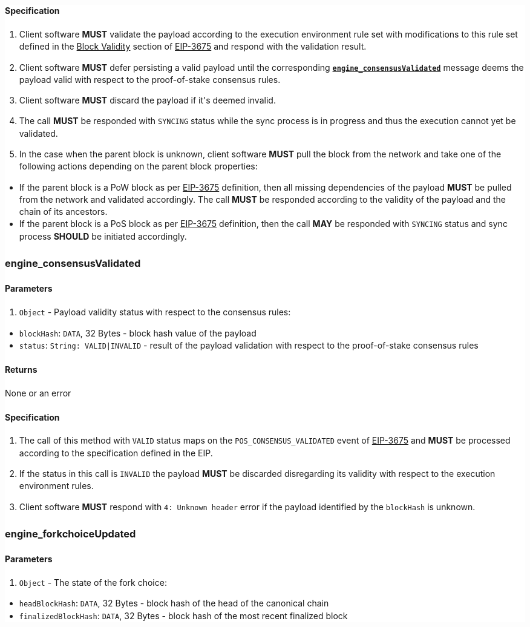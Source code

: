 #### Specification

1. Client software **MUST** validate the payload according to the execution environment rule set with modifications to this rule set defined in the [Block Validity](https://eips.ethereum.org/EIPS/eip-3675#block-validity) section of [EIP-3675](https://eips.ethereum.org/EIPS/eip-3675#specification) and respond with the validation result.

2. Client software **MUST** defer persisting a valid payload until the corresponding [**`engine_consensusValidated`**](#engine_consensusValidated) message deems the payload valid with respect to the proof-of-stake consensus rules.

3. Client software **MUST** discard the payload if it's deemed invalid.

4. The call **MUST** be responded with `SYNCING` status while the sync process is in progress and thus the execution cannot yet be validated.

5. In the case when the parent block is unknown, client software **MUST** pull the block from the network and take one of the following actions depending on the parent block properties:
  - If the parent block is a PoW block as per [EIP-3675](https://eips.ethereum.org/EIPS/eip-3675#specification) definition, then all missing dependencies of the payload **MUST** be pulled from the network and validated accordingly. The call **MUST** be responded according to the validity of the payload and the chain of its ancestors.
  - If the parent block is a PoS block as per [EIP-3675](https://eips.ethereum.org/EIPS/eip-3675#specification) definition, then the call **MAY** be responded with `SYNCING` status and sync process **SHOULD** be initiated accordingly.

### engine_consensusValidated

#### Parameters
1. `Object` - Payload validity status with respect to the consensus rules:
- `blockHash`: `DATA`, 32 Bytes - block hash value of the payload
- `status`: `String: VALID|INVALID` - result of the payload validation with respect to the proof-of-stake consensus rules

#### Returns
None or an error

#### Specification

1. The call of this method with `VALID` status maps on the `POS_CONSENSUS_VALIDATED` event of [EIP-3675](https://eips.ethereum.org/EIPS/eip-3675#specification) and **MUST** be processed according to the specification defined in the EIP.

2. If the status in this call is `INVALID` the payload **MUST** be discarded disregarding its validity with respect to the execution environment rules.

3. Client software **MUST** respond with `4: Unknown header` error if the payload identified by the `blockHash` is unknown.

### engine_forkchoiceUpdated

#### Parameters
1. `Object` - The state of the fork choice:
- `headBlockHash`: `DATA`, 32 Bytes - block hash of the head of the canonical chain
- `finalizedBlockHash`: `DATA`, 32 Bytes - block hash of the most recent finalized block
